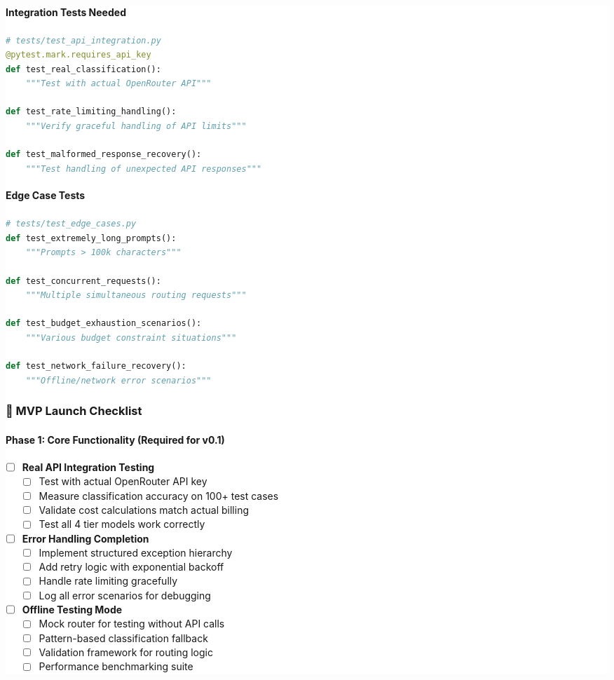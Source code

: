 ```python
```

#### Integration Tests Needed
```python
# tests/test_api_integration.py
@pytest.mark.requires_api_key
def test_real_classification():
    """Test with actual OpenRouter API"""
    
def test_rate_limiting_handling():
    """Verify graceful handling of API limits"""

def test_malformed_response_recovery():
    """Test handling of unexpected API responses"""
```

#### Edge Case Tests
```python
# tests/test_edge_cases.py
def test_extremely_long_prompts():
    """Prompts > 100k characters"""
    
def test_concurrent_requests():
    """Multiple simultaneous routing requests"""
    
def test_budget_exhaustion_scenarios():
    """Various budget constraint situations"""

def test_network_failure_recovery():
    """Offline/network error scenarios"""
```

### 🎯 MVP Launch Checklist

#### Phase 1: Core Functionality (Required for v0.1)
- [ ] **Real API Integration Testing**
  - [ ] Test with actual OpenRouter API key
  - [ ] Measure classification accuracy on 100+ test cases
  - [ ] Validate cost calculations match actual billing
  - [ ] Test all 4 tier models work correctly

- [ ] **Error Handling Completion**
  - [ ] Implement structured exception hierarchy
  - [ ] Add retry logic with exponential backoff
  - [ ] Handle rate limiting gracefully
  - [ ] Log all error scenarios for debugging

- [ ] **Offline Testing Mode**
  - [ ] Mock router for testing without API calls  
  - [ ] Pattern-based classification fallback
  - [ ] Validation framework for routing logic
  - [ ] Performance benchmarking suite
